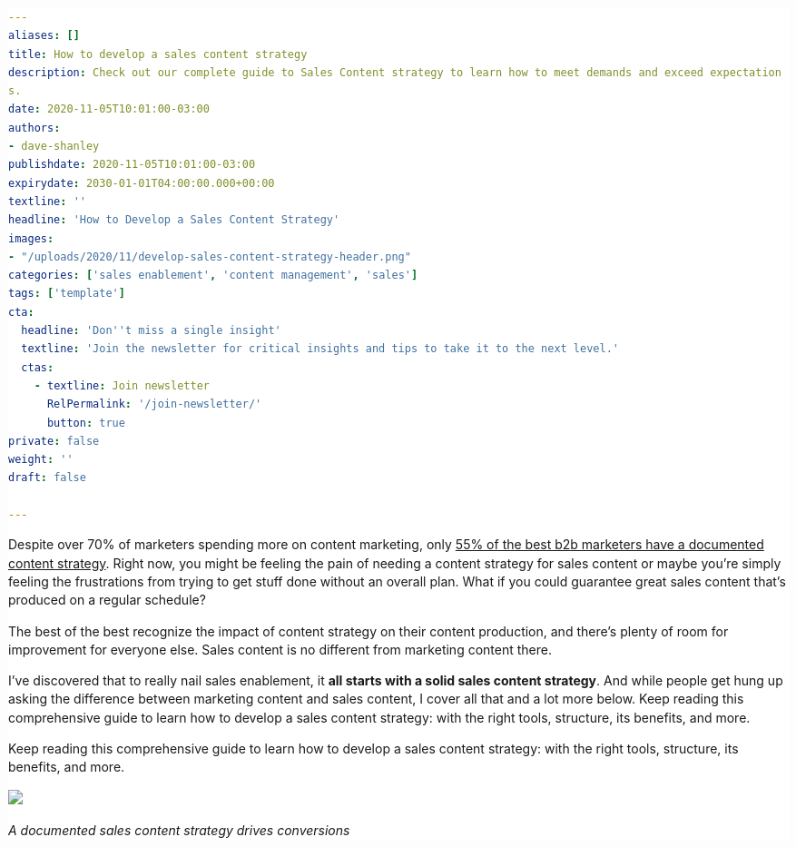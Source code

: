 ```yaml
---
aliases: []
title: How to develop a sales content strategy
description: Check out our complete guide to Sales Content strategy to learn how to meet demands and exceed expectations. 
date: 2020-11-05T10:01:00-03:00
authors:
- dave-shanley
publishdate: 2020-11-05T10:01:00-03:00
expirydate: 2030-01-01T04:00:00.000+00:00
textline: ''
headline: 'How to Develop a Sales Content Strategy'
images:
- "/uploads/2020/11/develop-sales-content-strategy-header.png"
categories: ['sales enablement', 'content management', 'sales']
tags: ['template']
cta:
  headline: 'Don''t miss a single insight'
  textline: 'Join the newsletter for critical insights and tips to take it to the next level.'
  ctas:
    - textline: Join newsletter
      RelPermalink: '/join-newsletter/'
      button: true
private: false
weight: ''
draft: false

---
```

Despite over 70% of marketers spending more on content marketing, only [55% of the best b2b marketers have a documented content strategy](https://business.linkedin.com/content/dam/business/marketing-solutions/global/en_US/campaigns/pdfs/LNK_LMS_SophisticatedGuideToContentMarketing_R6.pdf). Right now, you might be feeling the pain of needing a content strategy for sales content or maybe you’re simply feeling the frustrations from trying to get stuff done without an overall plan. What if you could guarantee great sales content that’s produced on a regular schedule? 

The best of the best recognize the impact of content strategy on their content production, and there’s plenty of room for improvement for everyone else. Sales content is no different from marketing content there. 

I’ve discovered that to really nail sales enablement, it **all starts with a solid sales content strategy**. And while people get hung up asking the difference between marketing content and sales content, I cover all that and a lot more below. 
Keep reading this comprehensive guide to learn how to develop a sales content strategy: with the right tools, structure, its benefits, and more.

Keep reading this comprehensive guide to learn how to develop a sales content strategy: with the right tools, structure, its benefits, and more.

![](/uploads/2020/11/sales-funnel-awareness-consideration-decision-conversion.png)
<div class="hero-cta center"><em>A documented sales content strategy drives conversions</em></div>
